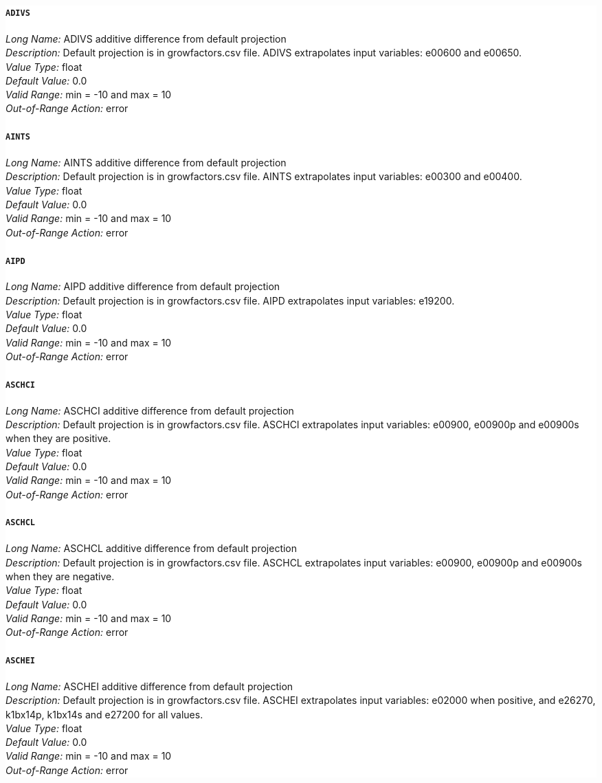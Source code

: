 
####  `ADIVS`  
_Long Name:_ ADIVS additive difference from default projection  
_Description:_ Default projection is in growfactors.csv file.  ADIVS extrapolates input variables: e00600 and e00650.  
_Value Type:_ float  
_Default Value:_ 0.0  
_Valid Range:_ min = -10 and max = 10  
_Out-of-Range Action:_ error


####  `AINTS`  
_Long Name:_ AINTS additive difference from default projection  
_Description:_ Default projection is in growfactors.csv file.  AINTS extrapolates input variables: e00300 and e00400.  
_Value Type:_ float  
_Default Value:_ 0.0  
_Valid Range:_ min = -10 and max = 10  
_Out-of-Range Action:_ error


####  `AIPD`  
_Long Name:_ AIPD additive difference from default projection  
_Description:_ Default projection is in growfactors.csv file.  AIPD extrapolates input variables: e19200.  
_Value Type:_ float  
_Default Value:_ 0.0  
_Valid Range:_ min = -10 and max = 10  
_Out-of-Range Action:_ error


####  `ASCHCI`  
_Long Name:_ ASCHCI additive difference from default projection  
_Description:_ Default projection is in growfactors.csv file.  ASCHCI extrapolates input variables: e00900, e00900p and e00900s when they are positive.  
_Value Type:_ float  
_Default Value:_ 0.0  
_Valid Range:_ min = -10 and max = 10  
_Out-of-Range Action:_ error


####  `ASCHCL`  
_Long Name:_ ASCHCL additive difference from default projection  
_Description:_ Default projection is in growfactors.csv file.  ASCHCL extrapolates input variables: e00900, e00900p and e00900s when they are negative.  
_Value Type:_ float  
_Default Value:_ 0.0  
_Valid Range:_ min = -10 and max = 10  
_Out-of-Range Action:_ error


####  `ASCHEI`  
_Long Name:_ ASCHEI additive difference from default projection  
_Description:_ Default projection is in growfactors.csv file.  ASCHEI extrapolates input variables: e02000 when positive, and e26270, k1bx14p, k1bx14s and e27200 for all values.  
_Value Type:_ float  
_Default Value:_ 0.0  
_Valid Range:_ min = -10 and max = 10  
_Out-of-Range Action:_ error
